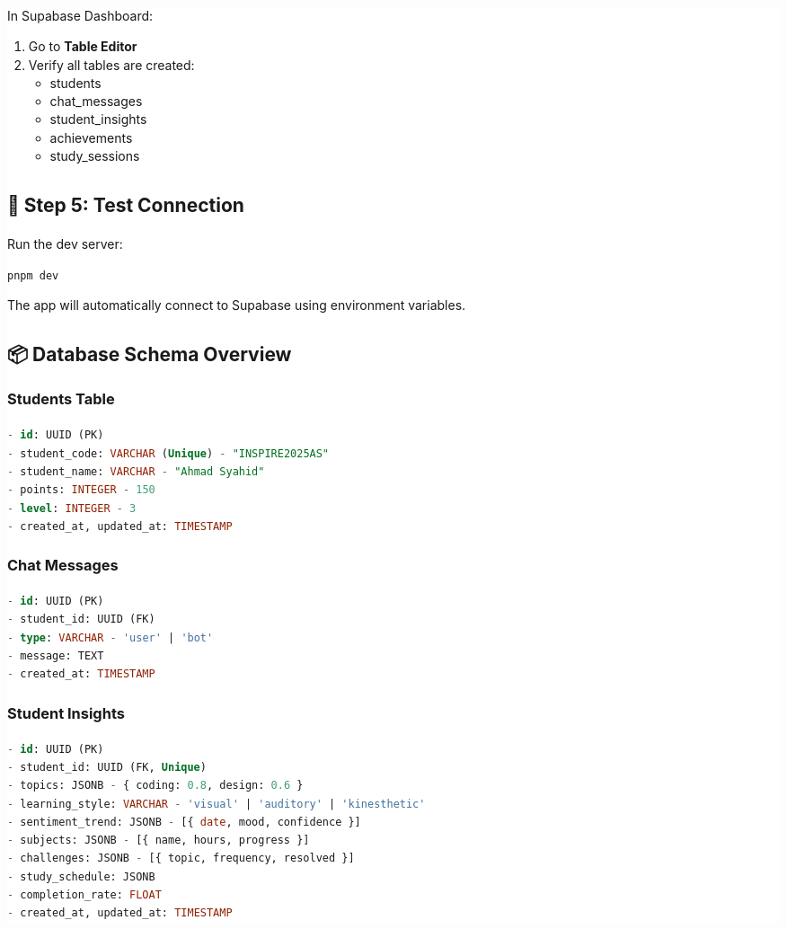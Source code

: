 In Supabase Dashboard:

1. Go to **Table Editor**
2. Verify all tables are created:
   - students
   - chat_messages
   - student_insights
   - achievements
   - study_sessions

## 🧪 Step 5: Test Connection

Run the dev server:

```bash
pnpm dev
```

The app will automatically connect to Supabase using environment variables.

## 📦 Database Schema Overview

### Students Table

```sql
- id: UUID (PK)
- student_code: VARCHAR (Unique) - "INSPIRE2025AS"
- student_name: VARCHAR - "Ahmad Syahid"
- points: INTEGER - 150
- level: INTEGER - 3
- created_at, updated_at: TIMESTAMP
```

### Chat Messages

```sql
- id: UUID (PK)
- student_id: UUID (FK)
- type: VARCHAR - 'user' | 'bot'
- message: TEXT
- created_at: TIMESTAMP
```

### Student Insights

```sql
- id: UUID (PK)
- student_id: UUID (FK, Unique)
- topics: JSONB - { coding: 0.8, design: 0.6 }
- learning_style: VARCHAR - 'visual' | 'auditory' | 'kinesthetic'
- sentiment_trend: JSONB - [{ date, mood, confidence }]
- subjects: JSONB - [{ name, hours, progress }]
- challenges: JSONB - [{ topic, frequency, resolved }]
- study_schedule: JSONB
- completion_rate: FLOAT
- created_at, updated_at: TIMESTAMP
```
